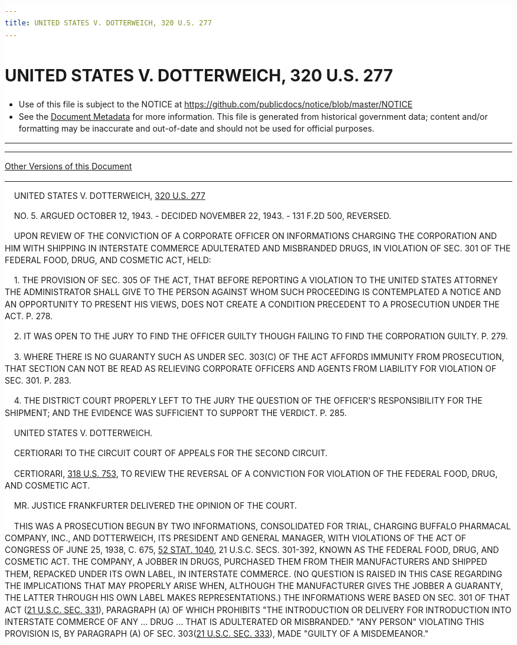 ```yaml
---
title: UNITED STATES V. DOTTERWEICH, 320 U.S. 277
---
```


# UNITED STATES V. DOTTERWEICH, 320 U.S. 277

* Use of this file is subject to the NOTICE at https://github.com/publicdocs/notice/blob/master/NOTICE
* See the [Document Metadata](../../../index.md) for more information.
  This file is generated from historical government data; content and/or formatting may be inaccurate and out-of-date and should not be used for official purposes.

----------
----------

[Other Versions of this Document](https://publicdocs.github.io/go/links?ns=uslm-x&ref=%2Fus%2Fcourts%2Fscotus%2FusReporter%2F320%2F277)

----------

    UNITED STATES V. DOTTERWEICH, [320 U.S. 277][/us/courts/scotus/usReporter/320/277]

    NO. 5.  ARGUED OCTOBER 12, 1943.  - DECIDED NOVEMBER 22, 1943.  - 131 F.2D 500, REVERSED.

    UPON REVIEW OF THE CONVICTION OF A CORPORATE OFFICER ON INFORMATIONS CHARGING THE CORPORATION AND HIM WITH SHIPPING IN INTERSTATE COMMERCE ADULTERATED AND MISBRANDED DRUGS, IN VIOLATION OF SEC. 301 OF THE FEDERAL FOOD, DRUG, AND COSMETIC ACT, HELD:

    1.  THE PROVISION OF SEC. 305 OF THE ACT, THAT BEFORE REPORTING A VIOLATION TO THE UNITED STATES ATTORNEY THE ADMINISTRATOR SHALL GIVE TO THE PERSON AGAINST WHOM SUCH PROCEEDING IS CONTEMPLATED A NOTICE AND AN OPPORTUNITY TO PRESENT HIS VIEWS, DOES NOT CREATE A CONDITION PRECEDENT TO A PROSECUTION UNDER THE ACT.  P. 278.

    2.  IT WAS OPEN TO THE JURY TO FIND THE OFFICER GUILTY THOUGH FAILING TO FIND THE CORPORATION GUILTY.  P. 279.

    3.  WHERE THERE IS NO GUARANTY SUCH AS UNDER SEC. 303(C) OF THE ACT AFFORDS IMMUNITY FROM PROSECUTION, THAT SECTION CAN NOT BE READ AS RELIEVING CORPORATE OFFICERS AND AGENTS FROM LIABILITY FOR VIOLATION OF SEC. 301.  P. 283.

    4.  THE DISTRICT COURT PROPERLY LEFT TO THE JURY THE QUESTION OF THE OFFICER'S RESPONSIBILITY FOR THE SHIPMENT; AND THE EVIDENCE WAS SUFFICIENT TO SUPPORT THE VERDICT.  P. 285.

    UNITED STATES V. DOTTERWEICH.

    CERTIORARI TO THE CIRCUIT COURT OF APPEALS FOR THE SECOND CIRCUIT.

    CERTIORARI, [318 U.S. 753][/us/courts/scotus/usReporter/318/753], TO REVIEW THE REVERSAL OF A CONVICTION FOR VIOLATION OF THE FEDERAL FOOD, DRUG, AND COSMETIC ACT.

    MR. JUSTICE FRANKFURTER DELIVERED THE OPINION OF THE COURT.

    THIS WAS A PROSECUTION BEGUN BY TWO INFORMATIONS, CONSOLIDATED FOR TRIAL, CHARGING BUFFALO PHARMACAL COMPANY, INC., AND DOTTERWEICH, ITS PRESIDENT AND GENERAL MANAGER, WITH VIOLATIONS OF THE ACT OF CONGRESS OF JUNE 25, 1938, C. 675, [52 STAT. 1040][/us/stat/52/1040], 21 U.S.C. SECS. 301-392, KNOWN AS THE FEDERAL FOOD, DRUG, AND COSMETIC ACT.  THE COMPANY, A JOBBER IN DRUGS, PURCHASED THEM FROM THEIR MANUFACTURERS AND SHIPPED THEM, REPACKED UNDER ITS OWN LABEL, IN INTERSTATE COMMERCE.  (NO QUESTION IS RAISED IN THIS CASE REGARDING THE IMPLICATIONS THAT MAY PROPERLY ARISE WHEN, ALTHOUGH THE MANUFACTURER GIVES THE JOBBER A GUARANTY, THE LATTER THROUGH HIS OWN LABEL MAKES REPRESENTATIONS.)  THE INFORMATIONS WERE BASED ON SEC. 301 OF THAT ACT ([21 U.S.C. SEC. 331][/us/usc/t21/s331]), PARAGRAPH (A) OF WHICH PROHIBITS "THE INTRODUCTION OR DELIVERY FOR INTRODUCTION INTO INTERSTATE COMMERCE OF ANY  ...  DRUG  ...  THAT IS ADULTERATED OR MISBRANDED."  "ANY PERSON" VIOLATING THIS PROVISION IS, BY PARAGRAPH (A) OF SEC. 303([21 U.S.C. SEC. 333][/us/usc/t21/s333]), MADE "GUILTY OF A MISDEMEANOR."


[/us/courts/scotus/usReporter/320/277]: https://publicdocs.github.io/go/links?ns=uslm-x&ref=%2Fus%2Fcourts%2Fscotus%2FusReporter%2F320%2F277
[/us/courts/scotus/usReporter/318/753]: https://publicdocs.github.io/go/links?ns=uslm-x&ref=%2Fus%2Fcourts%2Fscotus%2FusReporter%2F318%2F753
[/us/stat/52/1040]: https://publicdocs.github.io/go/links?ns=uslm&ref=%2Fus%2Fstat%2F52%2F1040
[/us/usc/t21/s331]: https://publicdocs.github.io/go/links?ns=uslm&ref=%2Fus%2Fusc%2Ft21%2Fs331
[/us/usc/t21/s333]: https://publicdocs.github.io/go/links?ns=uslm&ref=%2Fus%2Fusc%2Ft21%2Fs333
[/us/courts/scotus/usReporter/222/274]: https://publicdocs.github.io/go/links?ns=uslm-x&ref=%2Fus%2Fcourts%2Fscotus%2FusReporter%2F222%2F274
[/us/stat/34/768]: https://publicdocs.github.io/go/links?ns=uslm&ref=%2Fus%2Fstat%2F34%2F768
[/us/courts/scotus/usReporter/284/390]: https://publicdocs.github.io/go/links?ns=uslm-x&ref=%2Fus%2Fcourts%2Fscotus%2FusReporter%2F284%2F390
[/us/courts/scotus/usReporter/318/753]: https://publicdocs.github.io/go/links?ns=uslm-x&ref=%2Fus%2Fcourts%2Fscotus%2FusReporter%2F318%2F753
[/us/courts/scotus/usReporter/220/45]: https://publicdocs.github.io/go/links?ns=uslm-x&ref=%2Fus%2Fcourts%2Fscotus%2FusReporter%2F220%2F45
[/us/courts/scotus/usReporter/228/115]: https://publicdocs.github.io/go/links?ns=uslm-x&ref=%2Fus%2Fcourts%2Fscotus%2FusReporter%2F228%2F115
[/us/courts/scotus/usReporter/258/250]: https://publicdocs.github.io/go/links?ns=uslm-x&ref=%2Fus%2Fcourts%2Fscotus%2FusReporter%2F258%2F250
[/us/courts/scotus/usReporter/221/488]: https://publicdocs.github.io/go/links?ns=uslm-x&ref=%2Fus%2Fcourts%2Fscotus%2FusReporter%2F221%2F488
[/us/courts/scotus/usReporter/212/481]: https://publicdocs.github.io/go/links?ns=uslm-x&ref=%2Fus%2Fcourts%2Fscotus%2FusReporter%2F212%2F481
[/us/usc/t18/s550]: https://publicdocs.github.io/go/links?ns=uslm&ref=%2Fus%2Fusc%2Ft18%2Fs550
[/us/courts/scotus/usReporter/282/25]: https://publicdocs.github.io/go/links?ns=uslm-x&ref=%2Fus%2Fcourts%2Fscotus%2FusReporter%2F282%2F25
[/us/courts/scotus/usReporter/215/50]: https://publicdocs.github.io/go/links?ns=uslm-x&ref=%2Fus%2Fcourts%2Fscotus%2FusReporter%2F215%2F50
[/us/courts/scotus/usReporter/221/488]: https://publicdocs.github.io/go/links?ns=uslm-x&ref=%2Fus%2Fcourts%2Fscotus%2FusReporter%2F221%2F488
[/us/courts/scotus/usReporter/229/373]: https://publicdocs.github.io/go/links?ns=uslm-x&ref=%2Fus%2Fcourts%2Fscotus%2FusReporter%2F229%2F373
[/us/courts/scotus/usReporter/134/624]: https://publicdocs.github.io/go/links?ns=uslm-x&ref=%2Fus%2Fcourts%2Fscotus%2FusReporter%2F134%2F624
[/us/courts/scotus/usReporter/243/476]: https://publicdocs.github.io/go/links?ns=uslm-x&ref=%2Fus%2Fcourts%2Fscotus%2FusReporter%2F243%2F476
[/us/courts/scotus/usReporter/177/305]: https://publicdocs.github.io/go/links?ns=uslm-x&ref=%2Fus%2Fcourts%2Fscotus%2FusReporter%2F177%2F305
[/us/courts/scotus/usReporter/152/570]: https://publicdocs.github.io/go/links?ns=uslm-x&ref=%2Fus%2Fcourts%2Fscotus%2FusReporter%2F152%2F570
[/us/courts/scotus/usReporter/212/481]: https://publicdocs.github.io/go/links?ns=uslm-x&ref=%2Fus%2Fcourts%2Fscotus%2FusReporter%2F212%2F481
[/us/courts/scotus/usReporter/312/600]: https://publicdocs.github.io/go/links?ns=uslm-x&ref=%2Fus%2Fcourts%2Fscotus%2FusReporter%2F312%2F600
[/us/courts/scotus/usReporter/268/315]: https://publicdocs.github.io/go/links?ns=uslm-x&ref=%2Fus%2Fcourts%2Fscotus%2FusReporter%2F268%2F315
[/us/courts/scotus/usReporter/316/159]: https://publicdocs.github.io/go/links?ns=uslm-x&ref=%2Fus%2Fcourts%2Fscotus%2FusReporter%2F316%2F159
[/us/courts/scotus/usReporter/292/360]: https://publicdocs.github.io/go/links?ns=uslm-x&ref=%2Fus%2Fcourts%2Fscotus%2FusReporter%2F292%2F360
[/us/stat/40/1143]: https://publicdocs.github.io/go/links?ns=uslm&ref=%2Fus%2Fstat%2F40%2F1143
[/us/courts/scotus/usReporter/158/337]: https://publicdocs.github.io/go/links?ns=uslm-x&ref=%2Fus%2Fcourts%2Fscotus%2FusReporter%2F158%2F337
[/us/usc/t15/s24]: https://publicdocs.github.io/go/links?ns=uslm&ref=%2Fus%2Fusc%2Ft15%2Fs24
[/us/stat/30/545]: https://publicdocs.github.io/go/links?ns=uslm&ref=%2Fus%2Fstat%2F30%2F545
[/us/usc/t45/s63]: https://publicdocs.github.io/go/links?ns=uslm&ref=%2Fus%2Fusc%2Ft45%2Fs63
[/us/usc/t46/s941]: https://publicdocs.github.io/go/links?ns=uslm&ref=%2Fus%2Fusc%2Ft46%2Fs941
[/us/stat/34/772]: https://publicdocs.github.io/go/links?ns=uslm&ref=%2Fus%2Fstat%2F34%2F772
[/us/usc/t21/s4]: https://publicdocs.github.io/go/links?ns=uslm&ref=%2Fus%2Fusc%2Ft21%2Fs4